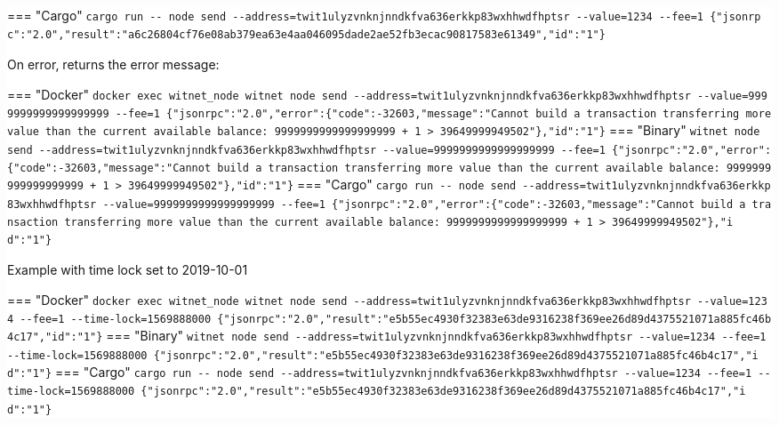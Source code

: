 === "Cargo"
	```
    cargo run -- node send --address=twit1ulyzvnknjnndkfva636erkkp83wxhhwdfhptsr --value=1234 --fee=1
    {"jsonrpc":"2.0","result":"a6c26804cf76e08ab379ea63e4aa046095dade2ae52fb3ecac90817583e61349","id":"1"}
    ```

On error, returns the error message:

=== "Docker"
	```
    docker exec witnet_node witnet node send --address=twit1ulyzvnknjnndkfva636erkkp83wxhhwdfhptsr --value=9999999999999999999 --fee=1
    {"jsonrpc":"2.0","error":{"code":-32603,"message":"Cannot build a transaction transferring more value than the current available balance: 9999999999999999999 + 1 > 39649999949502"},"id":"1"}
    ```
=== "Binary"
	```
    witnet node send --address=twit1ulyzvnknjnndkfva636erkkp83wxhhwdfhptsr --value=9999999999999999999 --fee=1
    {"jsonrpc":"2.0","error":{"code":-32603,"message":"Cannot build a transaction transferring more value than the current available balance: 9999999999999999999 + 1 > 39649999949502"},"id":"1"}
    ```
=== "Cargo"
	```
    cargo run -- node send --address=twit1ulyzvnknjnndkfva636erkkp83wxhhwdfhptsr --value=9999999999999999999 --fee=1
    {"jsonrpc":"2.0","error":{"code":-32603,"message":"Cannot build a transaction transferring more value than the current available balance: 9999999999999999999 + 1 > 39649999949502"},"id":"1"}
    ```

Example with time lock set to 2019-10-01

=== "Docker"
	```
    docker exec witnet_node witnet node send --address=twit1ulyzvnknjnndkfva636erkkp83wxhhwdfhptsr --value=1234 --fee=1 --time-lock=1569888000
    {"jsonrpc":"2.0","result":"e5b55ec4930f32383e63de9316238f369ee26d89d4375521071a885fc46b4c17","id":"1"}
    ```
=== "Binary"
	```
    witnet node send --address=twit1ulyzvnknjnndkfva636erkkp83wxhhwdfhptsr --value=1234 --fee=1 --time-lock=1569888000
    {"jsonrpc":"2.0","result":"e5b55ec4930f32383e63de9316238f369ee26d89d4375521071a885fc46b4c17","id":"1"}
    ```
=== "Cargo"
	```
    cargo run -- node send --address=twit1ulyzvnknjnndkfva636erkkp83wxhhwdfhptsr --value=1234 --fee=1 --time-lock=1569888000
    {"jsonrpc":"2.0","result":"e5b55ec4930f32383e63de9316238f369ee26d89d4375521071a885fc46b4c17","id":"1"}
    ```
